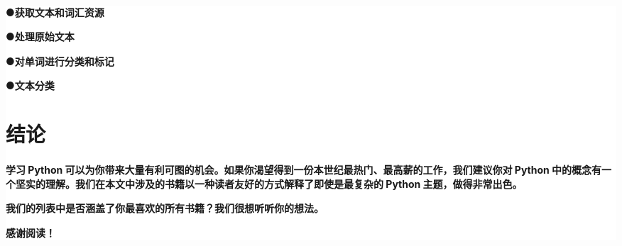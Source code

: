 **●获取文本和词汇资源**

**●处理原始文本**

**●对单词进行分类和标记**

**●文本分类**

# **结论**

**学习 Python 可以为你带来大量有利可图的机会。如果你渴望得到一份本世纪最热门、最高薪的工作，我们建议你对 Python 中的概念有一个坚实的理解。我们在本文中涉及的书籍以一种读者友好的方式解释了即使是最复杂的 Python 主题，做得非常出色。**

**我们的列表中是否涵盖了你最喜欢的所有书籍？我们很想听听你的想法。**

**感谢阅读！**
